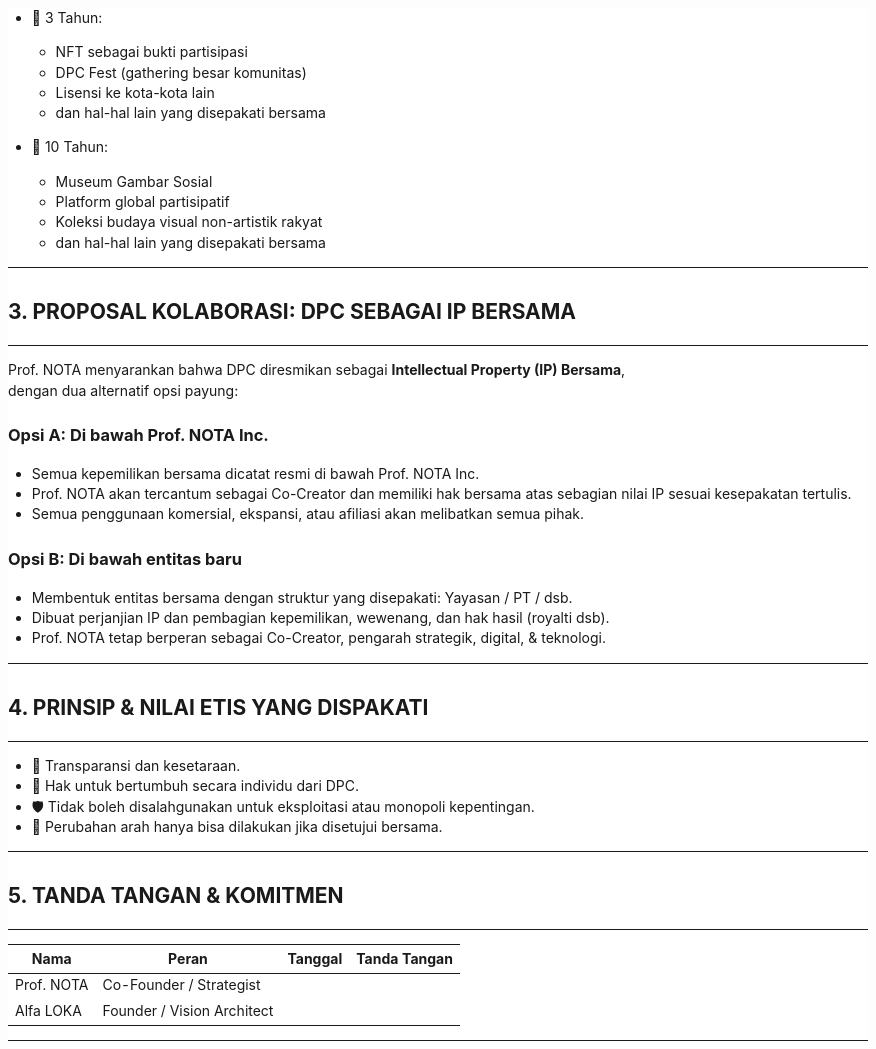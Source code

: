 - 🔹 3 Tahun:
  - NFT sebagai bukti partisipasi
  - DPC Fest (gathering besar komunitas)
  - Lisensi ke kota-kota lain
  - dan hal-hal lain yang disepakati bersama

- 🔹 10 Tahun:
  - Museum Gambar Sosial
  - Platform global partisipatif
  - Koleksi budaya visual non-artistik rakyat
  - dan hal-hal lain yang disepakati bersama

---

## 3. PROPOSAL KOLABORASI: DPC SEBAGAI IP BERSAMA

---

Prof. NOTA menyarankan bahwa DPC diresmikan sebagai **Intellectual Property (IP) Bersama**,  
dengan dua alternatif opsi payung:

### Opsi A: Di bawah **Prof. NOTA Inc.**
- Semua kepemilikan bersama dicatat resmi di bawah Prof. NOTA Inc.
- Prof. NOTA akan tercantum sebagai Co-Creator dan memiliki hak bersama atas sebagian nilai IP sesuai kesepakatan tertulis.
- Semua penggunaan komersial, ekspansi, atau afiliasi akan melibatkan semua pihak.

### Opsi B: Di bawah **entitas baru**
- Membentuk entitas bersama dengan struktur yang disepakati: Yayasan / PT / dsb.
- Dibuat perjanjian IP dan pembagian kepemilikan, wewenang, dan hak hasil (royalti dsb).
- Prof. NOTA tetap berperan sebagai Co-Creator, pengarah strategik, digital, & teknologi.

---

## 4. PRINSIP & NILAI ETIS YANG DISPAKATI

---

- 🤝 Transparansi dan kesetaraan.
- 🧠 Hak untuk bertumbuh secara individu dari DPC.
- 🛡️ Tidak boleh disalahgunakan untuk eksploitasi atau monopoli kepentingan.
- 🧩 Perubahan arah hanya bisa dilakukan jika disetujui bersama.

---

## 5. TANDA TANGAN & KOMITMEN

---

| Nama                  | Peran                      | Tanggal     | Tanda Tangan |
|-----------------------|----------------------------|-------------|---------------|
| Prof. NOTA            | Co-Founder / Strategist    |             |               |
| Alfa LOKA             | Founder / Vision Architect |             |               |

---